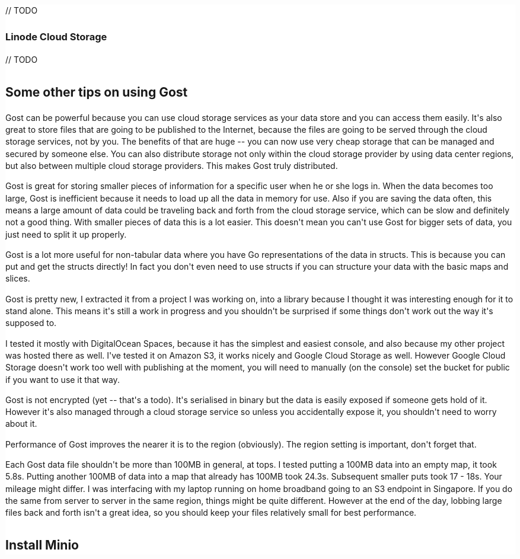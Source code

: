 // TODO

### Linode Cloud Storage

// TODO

## Some other tips on using Gost

Gost can be powerful because you can use cloud storage services as your data store and you can access them easily. It's also great to store files that are going to be published to the Internet, because the files are going to be served through the cloud storage services, not by you. The benefits of that are huge -- you can now use very cheap storage that can be managed and secured by someone else. You can also distribute storage not only within the cloud storage provider by using data center regions, but also between multiple cloud storage providers. This makes Gost truly distributed.

Gost is great for storing smaller pieces of information for a specific user when he or she logs in. When the data becomes too large, Gost is inefficient because it needs to load up all the data in memory for use. Also if you are saving the data often, this means a large amount of data could be traveling back and forth from the cloud storage service, which can be slow and definitely not a good thing. With smaller pieces of data this is a lot easier. This doesn't mean you can't use Gost for bigger sets of data, you just need to split it up properly. 

Gost is a lot more useful for non-tabular data where you have Go representations of the data in structs. This is because you can put and get the structs directly! In fact you don't even need to use structs if you can structure your data with the basic maps and slices.

Gost is pretty new, I extracted it from a project I was working on, into a library because I thought it was interesting enough for it to stand alone. This means it's still a work in progress and you shouldn't be surprised if some things don't work out the way it's supposed to.

I tested it mostly with DigitalOcean Spaces, because it has the simplest and easiest console, and also because my other project was hosted there as well. I've tested it on Amazon S3, it works nicely and Google Cloud Storage as well. However Google Cloud Storage doesn't work too well with publishing at the moment, you will need to manually (on the console) set the bucket for public if you want to use it that way.

Gost is not encrypted (yet -- that's a todo). It's serialised in binary but the data is easily exposed if someone gets hold of it. However it's also managed through a cloud storage service so unless you accidentally expose it, you shouldn't need to worry about it.

Performance of Gost improves the nearer it is to the region (obviously). The region setting is important, don't forget that.

Each Gost data file shouldn't be more than 100MB in general, at tops. I tested putting a 100MB data into an empty map, it took 5.8s. Putting another 100MB of data into a map that already has 100MB took 24.3s. Subsequent smaller puts took 17 - 18s. Your mileage might differ. I was interfacing with my laptop running on home broadband going to an S3 endpoint in Singapore. If you do the same from server to server in the same region, things might be quite different. However at the end of the day, lobbing large files back and forth isn't a great idea, so you should keep your files relatively small for best performance.


## Install Minio
